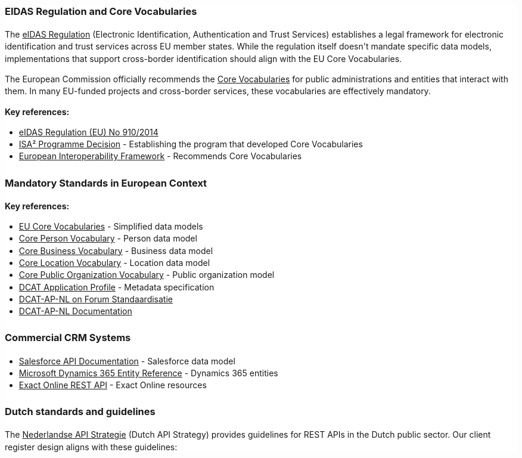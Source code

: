 ### EIDAS Regulation and Core Vocabularies

The [eIDAS Regulation](https://digital-strategy.ec.europa.eu/en/policies/eidas-regulation) (Electronic Identification, Authentication and Trust Services) establishes a legal framework for electronic identification and trust services across EU member states. While the regulation itself doesn't mandate specific data models, implementations that support cross-border identification should align with the EU Core Vocabularies.

The European Commission officially recommends the [Core Vocabularies](https://joinup.ec.europa.eu/collection/semantic-interoperability-community-semic/solution/e-government-core-vocabularies) for public administrations and entities that interact with them. In many EU-funded projects and cross-border services, these vocabularies are effectively mandatory.

**Key references:**
- [eIDAS Regulation (EU) No 910/2014](https://eur-lex.europa.eu/legal-content/EN/TXT/?uri=uriserv:OJ.L_.2014.257.01.0073.01.ENG)
- [ISA² Programme Decision](https://eur-lex.europa.eu/legal-content/EN/TXT/?uri=CELEX%3A32015D2240) - Establishing the program that developed Core Vocabularies
- [European Interoperability Framework](https://ec.europa.eu/isa2/eif_en) - Recommends Core Vocabularies


###  Mandatory Standards in European Context

**Key references:**
- [EU Core Vocabularies](https://joinup.ec.europa.eu/collection/semantic-interoperability-community-semic/solution/e-government-core-vocabularies) - Simplified data models
- [Core Person Vocabulary](https://joinup.ec.europa.eu/collection/semantic-interoperability-community-semic/solution/core-person-vocabulary) - Person data model
- [Core Business Vocabulary](https://joinup.ec.europa.eu/collection/semantic-interoperability-community-semic/solution/core-business-vocabulary) - Business data model
- [Core Location Vocabulary](https://joinup.ec.europa.eu/collection/semantic-interoperability-community-semic/solution/core-location-vocabulary) - Location data model
- [Core Public Organization Vocabulary](https://joinup.ec.europa.eu/collection/semantic-interoperability-community-semic/solution/core-public-organisation-vocabulary) - Public organization model
- [DCAT Application Profile](https://joinup.ec.europa.eu/collection/semantic-interoperability-community-semic/solution/dcat-application-profile-data-portals-europe) - Metadata specification
- [DCAT-AP-NL on Forum Standaardisatie](https://www.forumstandaardisatie.nl/open-standaarden/dcat-ap-nl)
- [DCAT-AP-NL Documentation](https://dcat-ap-nl.readthedocs.io/en/latest/)


### Commercial CRM Systems
- [Salesforce API Documentation](https://developer.salesforce.com/docs/atlas.en-us.api.meta/api/data_model.htm) - Salesforce data model
- [Microsoft Dynamics 365 Entity Reference](https://learn.microsoft.com/en-us/dynamics365/customerengagement/on-premises/developer/entities/account) - Dynamics 365 entities
- [Exact Online REST API](https://start.exactonline.nl/docs/HlpRestAPIResources.aspx?SourceAction=10) - Exact Online resources

### Dutch standards and guidelines

The [Nederlandse API Strategie](https://docs.geostandaarden.nl/api/API-Strategie/) (Dutch API Strategy) provides guidelines for REST APIs in the Dutch public sector. Our client register design aligns with these guidelines:
